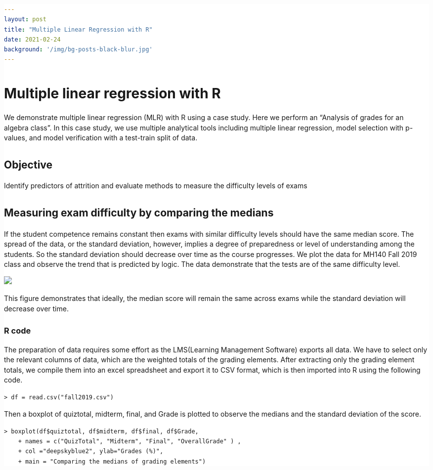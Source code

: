 ```yaml
---
layout: post
title: "Multiple Linear Regression with R"
date: 2021-02-24
background: '/img/bg-posts-black-blur.jpg'
---
```


Multiple linear regression with R
=================================

We demonstrate multiple linear regression (MLR) with R using a case study. Here we perform an “Analysis of grades for an algebra class”. In this case study, we use multiple analytical tools including multiple linear regression, model selection with p-values, and model verification with a test-train split of data.

Objective
---------

Identify predictors of attrition and evaluate methods to measure the difficulty levels of exams

Measuring exam difficulty by comparing the medians
--------------------------------------------------

If the student competence remains constant then exams with similar difficulty levels should have the same median score. The spread of the data, or the standard deviation, however, implies a degree of preparedness or level of understanding among the students. So the standard deviation should decrease over time as the course progresses. We plot the data for MH140 Fall 2019 class and observe the trend that is predicted by logic. The data demonstrate that the tests are of the same difficulty level.

![](https://lh5.googleusercontent.com/XEC0JkSYL_lxzCv6LmLnEV249ZSWO47mBX6zS_xGsS2Dl7JmoNefdMzVfODvAJzDYs_SPwUW_RyOUDUCEsOMhdFNAaINJwIADfP9qFqCvi9fGAx0F1DDjKMp--ppiR2PWsTI697R)

This figure demonstrates that ideally, the median score will remain the same across exams while the standard deviation will decrease over time.

### R code

The preparation of data requires some effort as the LMS(Learning Management Software) exports all data. We have to select only the relevant columns of data, which are the weighted totals of the grading elements. After extracting only the grading element totals, we compile them into an excel spreadsheet and export it to CSV format, which is then imported into R using the following code.

```commandline
> df = read.csv("fall2019.csv")
```
  
Then a boxplot of quiztotal, midterm, final, and Grade is plotted to observe the medians and the standard deviation of the score.

```commandline
> boxplot(df$quiztotal, df$midterm, df$final, df$Grade, 
    + names = c("QuizTotal", "Midterm", "Final", "OverallGrade" ) , 
    + col ="deepskyblue2", ylab="Grades (%)", 
    + main = "Comparing the medians of grading elements")
```
